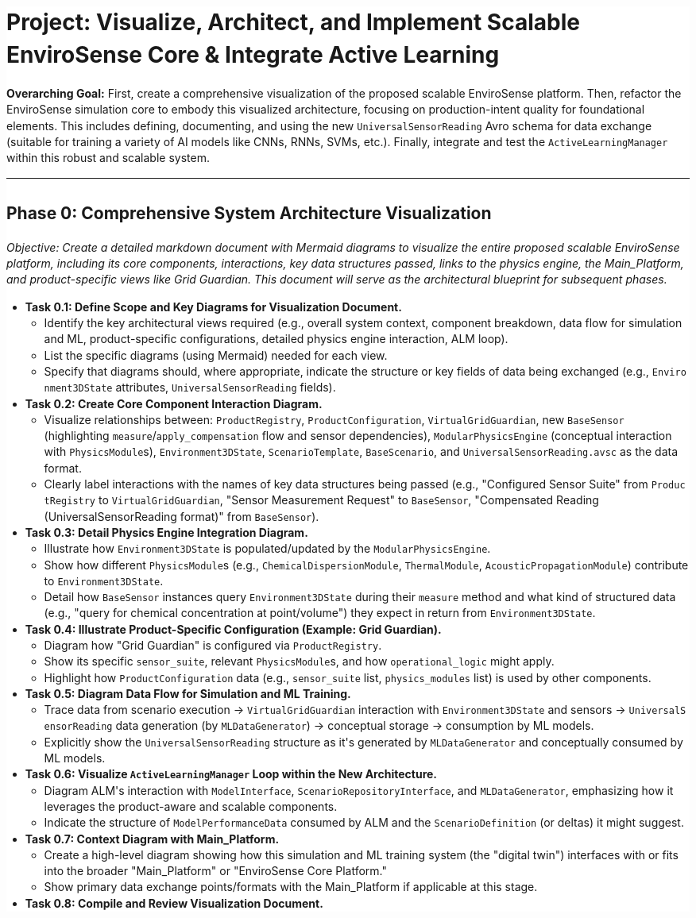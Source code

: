 # Project: Visualize, Architect, and Implement Scalable EnviroSense Core & Integrate Active Learning

**Overarching Goal:** First, create a comprehensive visualization of the proposed scalable EnviroSense platform. Then, refactor the EnviroSense simulation core to embody this visualized architecture, focusing on production-intent quality for foundational elements. This includes defining, documenting, and using the new `UniversalSensorReading` Avro schema for data exchange (suitable for training a variety of AI models like CNNs, RNNs, SVMs, etc.). Finally, integrate and test the `ActiveLearningManager` within this robust and scalable system.

---
## Phase 0: Comprehensive System Architecture Visualization
*Objective: Create a detailed markdown document with Mermaid diagrams to visualize the entire proposed scalable EnviroSense platform, including its core components, interactions, key data structures passed, links to the physics engine, the Main_Platform, and product-specific views like Grid Guardian. This document will serve as the architectural blueprint for subsequent phases.*

*   **Task 0.1: Define Scope and Key Diagrams for Visualization Document.**
    *   Identify the key architectural views required (e.g., overall system context, component breakdown, data flow for simulation and ML, product-specific configurations, detailed physics engine interaction, ALM loop).
    *   List the specific diagrams (using Mermaid) needed for each view.
    *   Specify that diagrams should, where appropriate, indicate the structure or key fields of data being exchanged (e.g., `Environment3DState` attributes, `UniversalSensorReading` fields).
*   **Task 0.2: Create Core Component Interaction Diagram.**
    *   Visualize relationships between: `ProductRegistry`, `ProductConfiguration`, `VirtualGridGuardian`, new `BaseSensor` (highlighting `measure`/`apply_compensation` flow and sensor dependencies), `ModularPhysicsEngine` (conceptual interaction with `PhysicsModule`s), `Environment3DState`, `ScenarioTemplate`, `BaseScenario`, and `UniversalSensorReading.avsc` as the data format.
    *   Clearly label interactions with the names of key data structures being passed (e.g., "Configured Sensor Suite" from `ProductRegistry` to `VirtualGridGuardian`, "Sensor Measurement Request" to `BaseSensor`, "Compensated Reading (UniversalSensorReading format)" from `BaseSensor`).
*   **Task 0.3: Detail Physics Engine Integration Diagram.**
    *   Illustrate how `Environment3DState` is populated/updated by the `ModularPhysicsEngine`.
    *   Show how different `PhysicsModule`s (e.g., `ChemicalDispersionModule`, `ThermalModule`, `AcousticPropagationModule`) contribute to `Environment3DState`.
    *   Detail how `BaseSensor` instances query `Environment3DState` during their `measure` method and what kind of structured data (e.g., "query for chemical concentration at point/volume") they expect in return from `Environment3DState`.
*   **Task 0.4: Illustrate Product-Specific Configuration (Example: Grid Guardian).**
    *   Diagram how "Grid Guardian" is configured via `ProductRegistry`.
    *   Show its specific `sensor_suite`, relevant `PhysicsModule`s, and how `operational_logic` might apply.
    *   Highlight how `ProductConfiguration` data (e.g., `sensor_suite` list, `physics_modules` list) is used by other components.
*   **Task 0.5: Diagram Data Flow for Simulation and ML Training.**
    *   Trace data from scenario execution -> `VirtualGridGuardian` interaction with `Environment3DState` and sensors -> `UniversalSensorReading` data generation (by `MLDataGenerator`) -> conceptual storage -> consumption by ML models.
    *   Explicitly show the `UniversalSensorReading` structure as it's generated by `MLDataGenerator` and conceptually consumed by ML models.
*   **Task 0.6: Visualize `ActiveLearningManager` Loop within the New Architecture.**
    *   Diagram ALM's interaction with `ModelInterface`, `ScenarioRepositoryInterface`, and `MLDataGenerator`, emphasizing how it leverages the product-aware and scalable components.
    *   Indicate the structure of `ModelPerformanceData` consumed by ALM and the `ScenarioDefinition` (or deltas) it might suggest.
*   **Task 0.7: Context Diagram with Main_Platform.**
    *   Create a high-level diagram showing how this simulation and ML training system (the "digital twin") interfaces with or fits into the broader "Main_Platform" or "EnviroSense Core Platform."
    *   Show primary data exchange points/formats with the Main_Platform if applicable at this stage.
*   **Task 0.8: Compile and Review Visualization Document.**